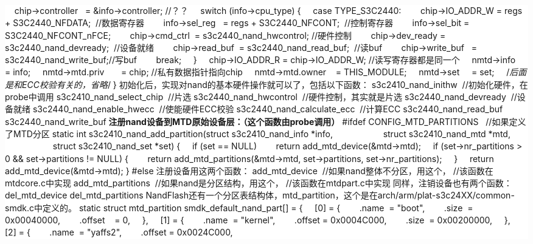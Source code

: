     chip->controller   = &info->controller; //？？
    switch (info->cpu_type) {
    case TYPE_S3C2440:
       chip->IO_ADDR_W = regs + S3C2440_NFDATA;  //数据寄存器
       info->sel_reg   = regs + S3C2440_NFCONT;  //控制寄存器
       info->sel_bit = S3C2440_NFCONT_nFCE;
       chip->cmd_ctrl  = s3c2440_nand_hwcontrol; //硬件控制
       chip->dev_ready = s3c2440_nand_devready;  //设备就绪
       chip->read_buf  = s3c2440_nand_read_buf;  //读buf
       chip->write_buf   = s3c2440_nand_write_buf;//写buf
       break;
    }
    chip->IO_ADDR_R = chip->IO_ADDR_W; //读写寄存器都是同一个
    nmtd->info    = info;
    nmtd->mtd.priv       = chip; //私有数据指针指向chip
    nmtd->mtd.owner    = THIS_MODULE;
    nmtd->set     = set;
    /*后面是和ECC校验有关的，省略*/
}
初始化后，实现对nand的基本硬件操作就可以了，包括以下函数：
s3c2410_nand_inithw  //初始化硬件，在probe中调用
s3c2410_nand_select_chip  //片选
s3c2440_nand_hwcontrol  //硬件控制，其实就是片选
s3c2440_nand_devready  //设备就绪
s3c2440_nand_enable_hwecc  //使能硬件ECC校验
s3c2440_nand_calculate_ecc  //计算ECC
s3c2440_nand_read_buf  s3c2440_nand_write_buf
**注册nand设备到MTD原始设备层：（这个函数由probe调用）**
#ifdef CONFIG_MTD_PARTITIONS   //如果定义了MTD分区
static int s3c2410_nand_add_partition(struct s3c2410_nand_info *info,
                    struct s3c2410_nand_mtd *mtd,
                    struct s3c2410_nand_set *set)
{
    if (set == NULL)
       return add_mtd_device(&mtd->mtd);
    if (set->nr_partitions > 0 && set->partitions != NULL) {
       return add_mtd_partitions(&mtd->mtd, set->partitions, set->nr_partitions);
    }
    return add_mtd_device(&mtd->mtd);
}
#else
注册设备用这两个函数：
add_mtd_device  //如果nand整体不分区，用这个，
//该函数在mtdcore.c中实现
add_mtd_partitions  //如果nand是分区结构，用这个，
//该函数在mtdpart.c中实现
同样，注销设备也有两个函数：
del_mtd_device
del_mtd_partitions
NandFlash还有一个分区表结构体，mtd_partition，这个是在arch/arm/plat-s3c24XX/common-smdk.c中定义的。
static struct mtd_partition smdk_default_nand_part[] = {
    [0] = {
       .name  = "boot",
       .size  = 0x00040000,
       .offset    = 0,
    },
    [1] = {
       .name  = "kernel",
       .offset = 0x0004C000,
       .size  = 0x00200000,
    },
    [2] = {
       .name  = "yaffs2",
       .offset = 0x0024C000,